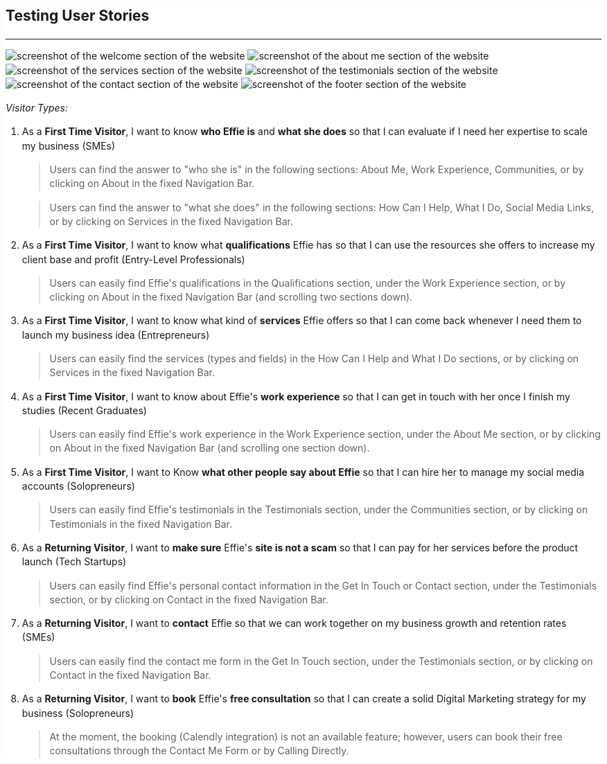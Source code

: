 


## **Testing User Stories**
-----

![screenshot of the welcome section of the website](./assets/images/welcome-screenshot.png "screenshot of the welcome section of the website")
![screenshot of the about me section of the website](./assets/images/about-screenshot.png "screenshot of the about me section of the website")
![screenshot of the services section of the website](./assets/images/services-screenshot.png "screenshot of the services section of the website")
![screenshot of the testimonials section of the website](./assets/images/testimonials-screenshot.png "screenshot of the testimonials section of the website")
![screenshot of the contact section of the website](./assets/images/contact-screenshot.png "screenshot of the contact section of the website")
![screenshot of the footer section of the website](./assets/images/footer-screenshot.png "screenshot of the footer section of the website")

*Visitor Types:*

1. As a **First Time Visitor**, I want to know **who Effie is** and **what she does** so that I can evaluate if I need her expertise to scale my business (SMEs)
    > Users can find the answer to "who she is" in the following sections: About Me, Work Experience, Communities, or by clicking on About in the fixed Navigation Bar.

    > Users can find the answer to "what she does" in the following sections: How Can I Help, What I Do, Social Media Links, or by clicking on Services in the fixed Navigation Bar.
2. As a **First Time Visitor**, I want to know what **qualifications** Effie has so that I can use the resources she offers to increase my client base and profit (Entry-Level Professionals)
    > Users can easily find Effie's qualifications in the Qualifications section, under the Work Experience section, or by clicking on About in the fixed Navigation Bar (and scrolling two sections down).
3. As a **First Time Visitor**, I want to know what kind of **services** Effie offers so that I can come back whenever I need them to launch my business idea (Entrepreneurs)
    > Users can easily find the services (types and fields) in the How Can I Help and What I Do sections, or by clicking on Services in the fixed Navigation Bar.
4. As a **First Time Visitor**, I want to know about Effie's **work experience** so that I can get in touch with her once I finish my studies (Recent Graduates)
    > Users can easily find Effie's work experience in the Work Experience section, under the About Me section, or by clicking on About in the fixed Navigation Bar (and scrolling one section down).
5. As a **First Time Visitor**, I want to Know **what other people say about Effie** so that I can hire her to manage my social media accounts (Solopreneurs)
    > Users can easily find Effie's testimonials in the Testimonials section, under the Communities section, or by clicking on Testimonials in the fixed Navigation Bar.

6. As a **Returning Visitor**, I want to **make sure** Effie's **site is not a scam** so that I can pay for her services before the product launch (Tech Startups)
    > Users can easily find Effie's personal contact information in the Get In Touch or Contact section, under the Testimonials section, or by clicking on Contact in the fixed Navigation Bar.
7. As a **Returning Visitor**, I want to **contact** Effie so that we can work together on my business growth and retention rates (SMEs)
    > Users can easily find the contact me form in the Get In Touch section, under the Testimonials section, or by clicking on Contact in the fixed Navigation Bar.
8. As a **Returning Visitor**, I want to **book** Effie's **free consultation** so that I can create a solid Digital Marketing strategy for my business (Solopreneurs)
    > At the moment, the booking (Calendly integration) is not an available feature; however, users can book their free consultations through the Contact Me Form or by Calling Directly. 
    
